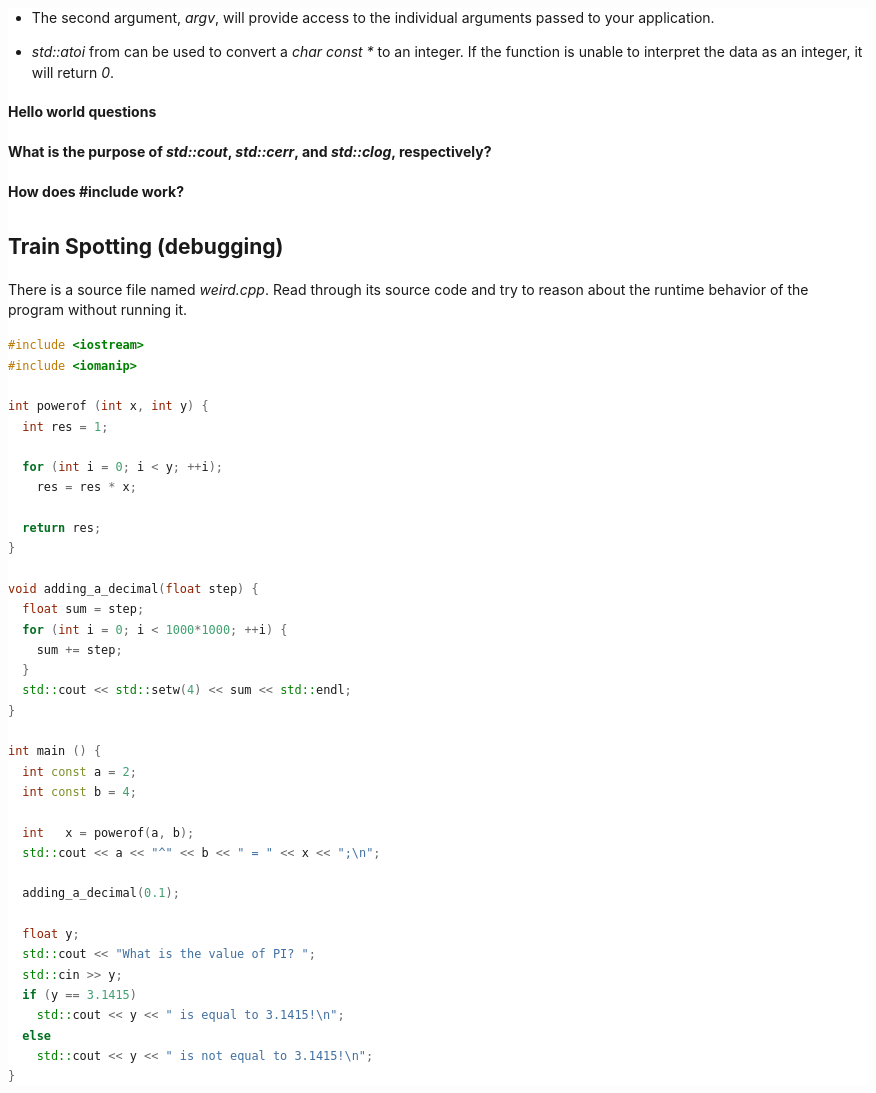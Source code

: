 * The second argument, _argv_, will provide access to the individual
arguments passed to your application.

* _std::atoi_ from _<cstdlib>_ can be used to convert a
_char const *_ to an integer. If the function is unable to interpret
the data as an integer, it will return _0_.




#### Hello world questions

#### What is the purpose of _std::cout_, _std::cerr_, and _std::clog_, respectively?

#### How does #include work?

## Train Spotting (debugging)

There is a source file named _weird.cpp_. Read through its source code and try
to reason about the runtime behavior of the program without running it.


```C++
#include <iostream>
#include <iomanip>

int powerof (int x, int y) {
  int res = 1;

  for (int i = 0; i < y; ++i);
    res = res * x;

  return res;
}

void adding_a_decimal(float step) {
  float sum = step;
  for (int i = 0; i < 1000*1000; ++i) {
    sum += step;
  }
  std::cout << std::setw(4) << sum << std::endl;
}

int main () {
  int const a = 2;
  int const b = 4;

  int   x = powerof(a, b);
  std::cout << a << "^" << b << " = " << x << ";\n";

  adding_a_decimal(0.1);

  float y;
  std::cout << "What is the value of PI? ";
  std::cin >> y;
  if (y == 3.1415)
    std::cout << y << " is equal to 3.1415!\n";
  else
    std::cout << y << " is not equal to 3.1415!\n";
}
```
